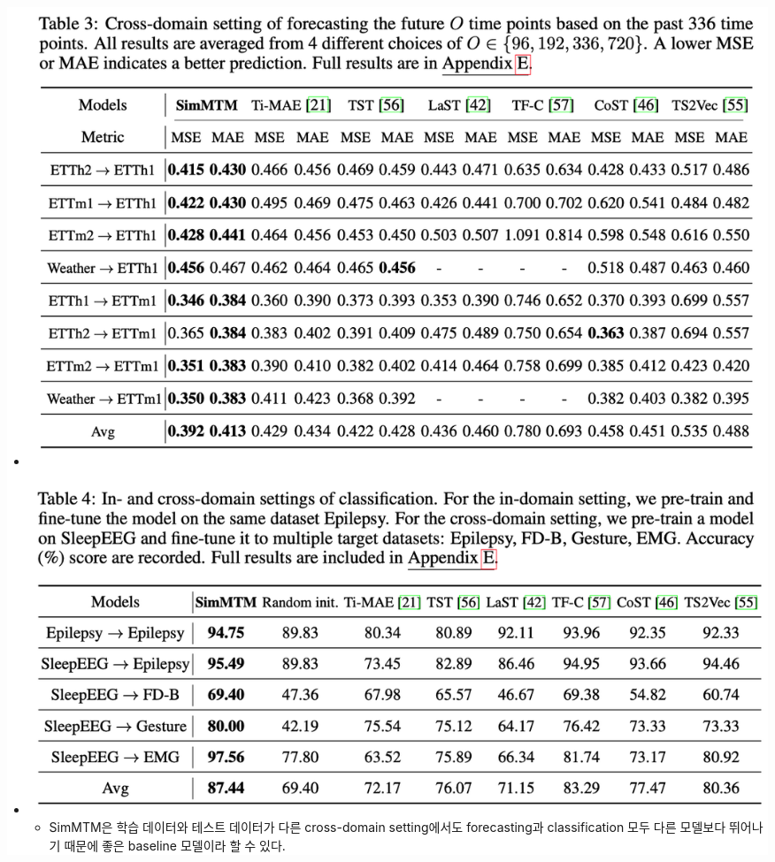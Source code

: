 - ![사진7](/assets/img/timeseries/SimMTM/table3.png)
- ![사진8](/assets/img/timeseries/SimMTM/table4.png)
  - SimMTM은 학습 데이터와 테스트 데이터가 다른 cross-domain setting에서도 forecasting과 classification 모두 다른 모델보다 뛰어나기 때문에 좋은 baseline 모델이라 할 수 있다.